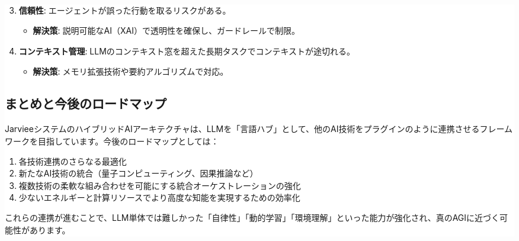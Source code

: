 3. **信頼性**: エージェントが誤った行動を取るリスクがある。
   - **解決策**: 説明可能なAI（XAI）で透明性を確保し、ガードレールで制限。

4. **コンテキスト管理**: LLMのコンテキスト窓を超えた長期タスクでコンテキストが途切れる。
   - **解決策**: メモリ拡張技術や要約アルゴリズムで対応。

## まとめと今後のロードマップ

JarvieeシステムのハイブリッドAIアーキテクチャは、LLMを「言語ハブ」として、他のAI技術をプラグインのように連携させるフレームワークを目指しています。今後のロードマップとしては：

1. 各技術連携のさらなる最適化
2. 新たなAI技術の統合（量子コンピューティング、因果推論など）
3. 複数技術の柔軟な組み合わせを可能にする統合オーケストレーションの強化
4. 少ないエネルギーと計算リソースでより高度な知能を実現するための効率化

これらの連携が進むことで、LLM単体では難しかった「自律性」「動的学習」「環境理解」といった能力が強化され、真のAGIに近づく可能性があります。
